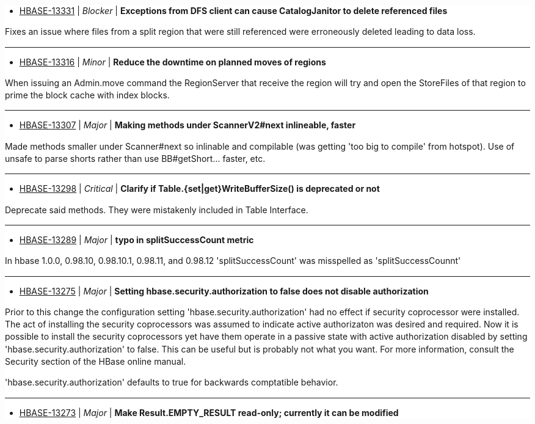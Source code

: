 * [HBASE-13331](https://issues.apache.org/jira/browse/HBASE-13331) | *Blocker* | **Exceptions from DFS client can cause CatalogJanitor to delete referenced files**

Fixes an issue where files from a split region that were still referenced were erroneously deleted leading to data loss.


---

* [HBASE-13316](https://issues.apache.org/jira/browse/HBASE-13316) | *Minor* | **Reduce the downtime on planned moves of regions**

When issuing an Admin.move command the RegionServer that receive the region will try and open the StoreFiles of that region to prime the block cache with index blocks.


---

* [HBASE-13307](https://issues.apache.org/jira/browse/HBASE-13307) | *Major* | **Making methods under ScannerV2#next inlineable, faster**

Made methods smaller under Scanner#next so inlinable and compilable (was getting 'too big to compile' from hotspot). Use of unsafe to parse shorts rather than use BB#getShort... faster, etc.


---

* [HBASE-13298](https://issues.apache.org/jira/browse/HBASE-13298) | *Critical* | **Clarify if Table.{set\|get}WriteBufferSize() is deprecated or not**

Deprecate said methods. They were mistakenly included in Table Interface.


---

* [HBASE-13289](https://issues.apache.org/jira/browse/HBASE-13289) | *Major* | **typo in splitSuccessCount  metric**

In hbase 1.0.0, 0.98.10, 0.98.10.1, 0.98.11, and 0.98.12 'splitSuccessCount' was misspelled as 'splitSuccessCounnt'


---

* [HBASE-13275](https://issues.apache.org/jira/browse/HBASE-13275) | *Major* | **Setting hbase.security.authorization to false does not disable authorization**

Prior to this change the configuration setting 'hbase.security.authorization' had no effect if security coprocessor were installed. The act of installing the security coprocessors was assumed to indicate active authorizaton was desired and required. Now it is possible to install the security coprocessors yet have them operate in a passive state with active authorization disabled by setting 'hbase.security.authorization' to false. This can be useful but is probably not what you want. For more information, consult the Security section of the HBase online manual. 

'hbase.security.authorization' defaults to true for backwards comptatible behavior.


---

* [HBASE-13273](https://issues.apache.org/jira/browse/HBASE-13273) | *Major* | **Make Result.EMPTY\_RESULT read-only; currently it can be modified**
